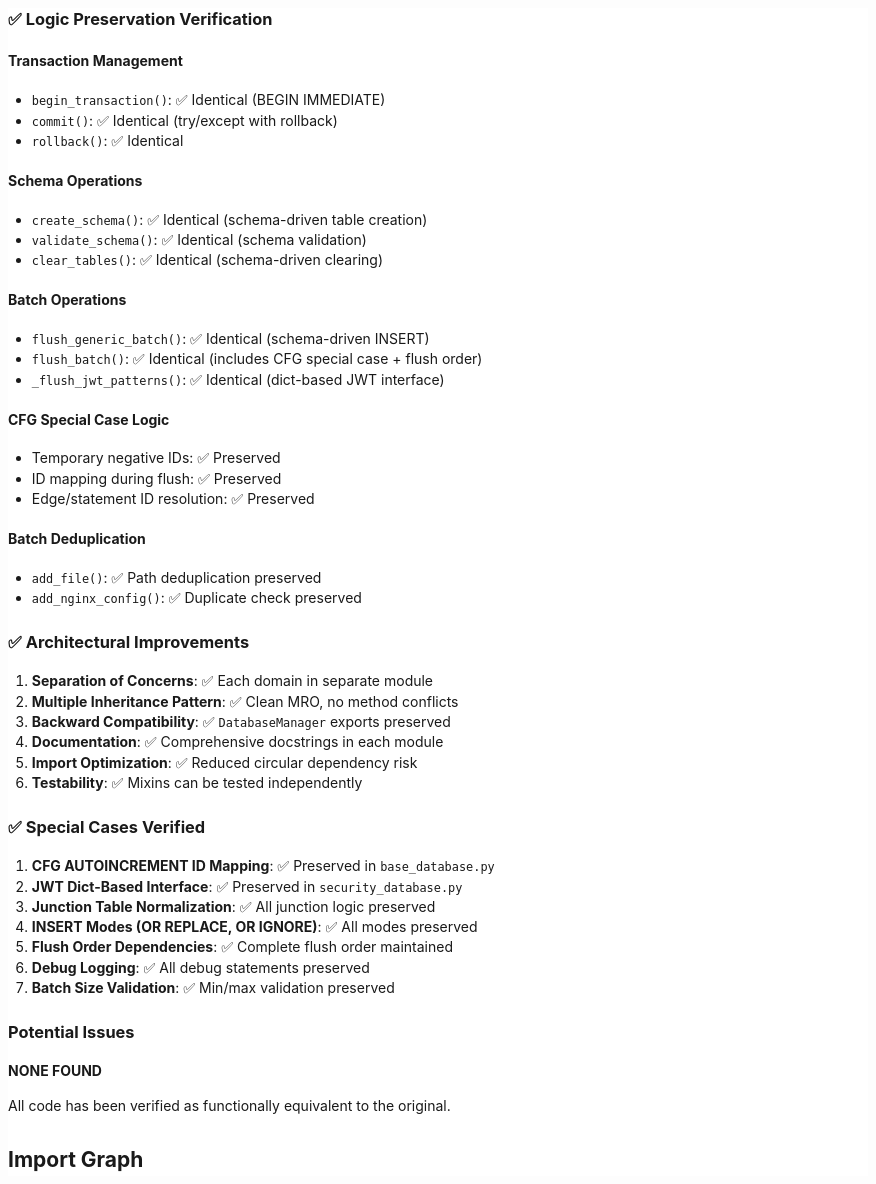 ### ✅ Logic Preservation Verification

#### Transaction Management
- `begin_transaction()`: ✅ Identical (BEGIN IMMEDIATE)
- `commit()`: ✅ Identical (try/except with rollback)
- `rollback()`: ✅ Identical

#### Schema Operations
- `create_schema()`: ✅ Identical (schema-driven table creation)
- `validate_schema()`: ✅ Identical (schema validation)
- `clear_tables()`: ✅ Identical (schema-driven clearing)

#### Batch Operations
- `flush_generic_batch()`: ✅ Identical (schema-driven INSERT)
- `flush_batch()`: ✅ Identical (includes CFG special case + flush order)
- `_flush_jwt_patterns()`: ✅ Identical (dict-based JWT interface)

#### CFG Special Case Logic
- Temporary negative IDs: ✅ Preserved
- ID mapping during flush: ✅ Preserved
- Edge/statement ID resolution: ✅ Preserved

#### Batch Deduplication
- `add_file()`: ✅ Path deduplication preserved
- `add_nginx_config()`: ✅ Duplicate check preserved

### ✅ Architectural Improvements

1. **Separation of Concerns**: ✅ Each domain in separate module
2. **Multiple Inheritance Pattern**: ✅ Clean MRO, no method conflicts
3. **Backward Compatibility**: ✅ `DatabaseManager` exports preserved
4. **Documentation**: ✅ Comprehensive docstrings in each module
5. **Import Optimization**: ✅ Reduced circular dependency risk
6. **Testability**: ✅ Mixins can be tested independently

### ✅ Special Cases Verified

1. **CFG AUTOINCREMENT ID Mapping**: ✅ Preserved in `base_database.py`
2. **JWT Dict-Based Interface**: ✅ Preserved in `security_database.py`
3. **Junction Table Normalization**: ✅ All junction logic preserved
4. **INSERT Modes (OR REPLACE, OR IGNORE)**: ✅ All modes preserved
5. **Flush Order Dependencies**: ✅ Complete flush order maintained
6. **Debug Logging**: ✅ All debug statements preserved
7. **Batch Size Validation**: ✅ Min/max validation preserved

### Potential Issues

**NONE FOUND**

All code has been verified as functionally equivalent to the original.

## Import Graph
